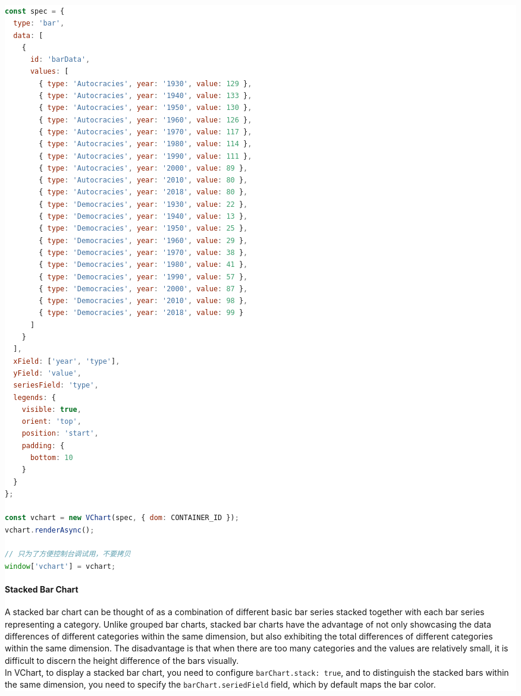 ```javascript livedemo
const spec = {
  type: 'bar',
  data: [
    {
      id: 'barData',
      values: [
        { type: 'Autocracies', year: '1930', value: 129 },
        { type: 'Autocracies', year: '1940', value: 133 },
        { type: 'Autocracies', year: '1950', value: 130 },
        { type: 'Autocracies', year: '1960', value: 126 },
        { type: 'Autocracies', year: '1970', value: 117 },
        { type: 'Autocracies', year: '1980', value: 114 },
        { type: 'Autocracies', year: '1990', value: 111 },
        { type: 'Autocracies', year: '2000', value: 89 },
        { type: 'Autocracies', year: '2010', value: 80 },
        { type: 'Autocracies', year: '2018', value: 80 },
        { type: 'Democracies', year: '1930', value: 22 },
        { type: 'Democracies', year: '1940', value: 13 },
        { type: 'Democracies', year: '1950', value: 25 },
        { type: 'Democracies', year: '1960', value: 29 },
        { type: 'Democracies', year: '1970', value: 38 },
        { type: 'Democracies', year: '1980', value: 41 },
        { type: 'Democracies', year: '1990', value: 57 },
        { type: 'Democracies', year: '2000', value: 87 },
        { type: 'Democracies', year: '2010', value: 98 },
        { type: 'Democracies', year: '2018', value: 99 }
      ]
    }
  ],
  xField: ['year', 'type'],
  yField: 'value',
  seriesField: 'type',
  legends: {
    visible: true,
    orient: 'top',
    position: 'start',
    padding: {
      bottom: 10
    }
  }
};

const vchart = new VChart(spec, { dom: CONTAINER_ID });
vchart.renderAsync();

// 只为了方便控制台调试用，不要拷贝
window['vchart'] = vchart;
```
#### Stacked Bar Chart
A stacked bar chart can be thought of as a combination of different basic bar series stacked together with each bar series representing a category. Unlike grouped bar charts, stacked bar charts have the advantage of not only showcasing the data differences of different categories within the same dimension, but also exhibiting the total differences of different categories within the same dimension. The disadvantage is that when there are too many categories and the values are relatively small, it is difficult to discern the height difference of the bars visually.  
In VChart, to display a stacked bar chart, you need to configure `barChart.stack: true`, and to distinguish the stacked bars within the same dimension, you need to specify the `barChart.seriedField` field, which by default maps the bar color.
